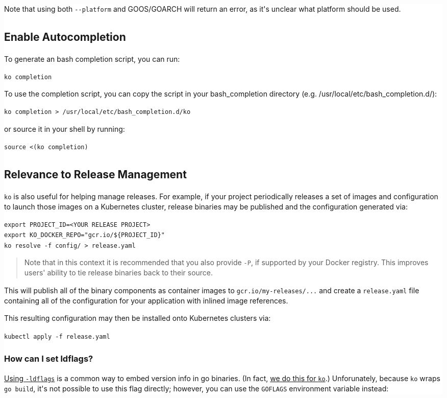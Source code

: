 Note that using both `--platform` and GOOS/GOARCH will return an error, as it's
unclear what platform should be used.

## Enable Autocompletion

To generate an bash completion script, you can run:

```
ko completion
```

To use the completion script, you can copy the script in your bash_completion
directory (e.g. /usr/local/etc/bash_completion.d/):

```
ko completion > /usr/local/etc/bash_completion.d/ko
```

or source it in your shell by running:

```
source <(ko completion)
```

## Relevance to Release Management

`ko` is also useful for helping manage releases. For example, if your project
periodically releases a set of images and configuration to launch those images
on a Kubernetes cluster, release binaries may be published and the configuration
generated via:

```shell
export PROJECT_ID=<YOUR RELEASE PROJECT>
export KO_DOCKER_REPO="gcr.io/${PROJECT_ID}"
ko resolve -f config/ > release.yaml
```

> Note that in this context it is recommended that you also provide `-P`, if
> supported by your Docker registry. This improves users' ability to tie release
> binaries back to their source.

This will publish all of the binary components as container images to
`gcr.io/my-releases/...` and create a `release.yaml` file containing all of the
configuration for your application with inlined image references.

This resulting configuration may then be installed onto Kubernetes clusters via:

```shell
kubectl apply -f release.yaml
```

### How can I set ldflags?

[Using `-ldflags`](https://blog.cloudflare.com/setting-go-variables-at-compile-time/)
is a common way to embed version info in go binaries. (In fact,
[we do this for `ko`](https://github.com/google/ko/blob/c2b862d468505dea36ed86e724ca3d190c0d462d/.goreleaser.yml#L15-L16).)
Unforunately, because `ko` wraps `go build`, it's not possible to use this flag
directly; however, you can use the `GOFLAGS` environment variable instead:
